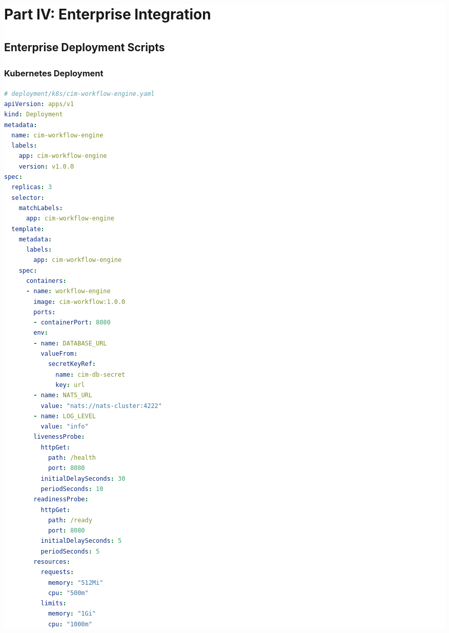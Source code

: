 # Part IV: Enterprise Integration

## Enterprise Deployment Scripts

### Kubernetes Deployment

```yaml
# deployment/k8s/cim-workflow-engine.yaml
apiVersion: apps/v1
kind: Deployment
metadata:
  name: cim-workflow-engine
  labels:
    app: cim-workflow-engine
    version: v1.0.0
spec:
  replicas: 3
  selector:
    matchLabels:
      app: cim-workflow-engine
  template:
    metadata:
      labels:
        app: cim-workflow-engine
    spec:
      containers:
      - name: workflow-engine
        image: cim-workflow:1.0.0
        ports:
        - containerPort: 8080
        env:
        - name: DATABASE_URL
          valueFrom:
            secretKeyRef:
              name: cim-db-secret
              key: url
        - name: NATS_URL
          value: "nats://nats-cluster:4222"
        - name: LOG_LEVEL
          value: "info"
        livenessProbe:
          httpGet:
            path: /health
            port: 8080
          initialDelaySeconds: 30
          periodSeconds: 10
        readinessProbe:
          httpGet:
            path: /ready
            port: 8080
          initialDelaySeconds: 5
          periodSeconds: 5
        resources:
          requests:
            memory: "512Mi"
            cpu: "500m"
          limits:
            memory: "1Gi" 
            cpu: "1000m"
```

